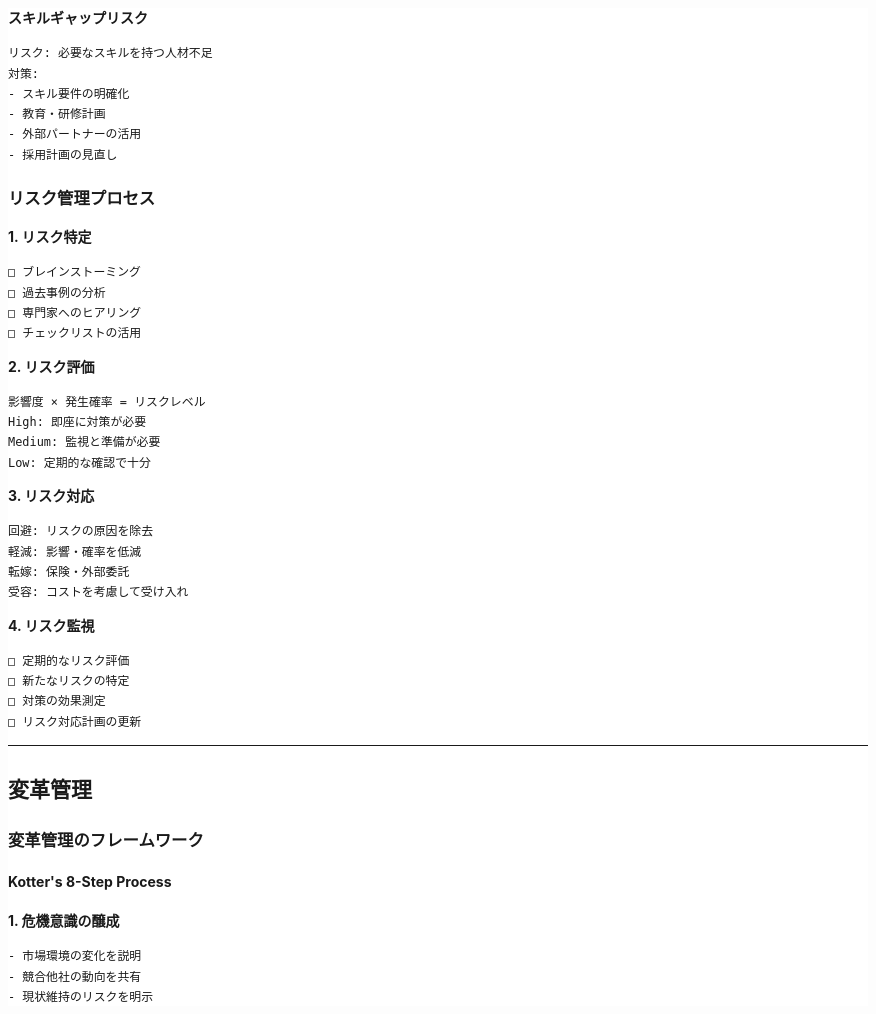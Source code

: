 **スキルギャップリスク**
```
リスク: 必要なスキルを持つ人材不足
対策:
- スキル要件の明確化
- 教育・研修計画
- 外部パートナーの活用
- 採用計画の見直し
```

### リスク管理プロセス

**1. リスク特定**
```
□ ブレインストーミング
□ 過去事例の分析
□ 専門家へのヒアリング
□ チェックリストの活用
```

**2. リスク評価**
```
影響度 × 発生確率 = リスクレベル
High: 即座に対策が必要
Medium: 監視と準備が必要
Low: 定期的な確認で十分
```

**3. リスク対応**
```
回避: リスクの原因を除去
軽減: 影響・確率を低減
転嫁: 保険・外部委託
受容: コストを考慮して受け入れ
```

**4. リスク監視**
```
□ 定期的なリスク評価
□ 新たなリスクの特定
□ 対策の効果測定
□ リスク対応計画の更新
```

---

## 変革管理

### 変革管理のフレームワーク

#### Kotter's 8-Step Process

**1. 危機意識の醸成**
```
- 市場環境の変化を説明
- 競合他社の動向を共有
- 現状維持のリスクを明示
```
